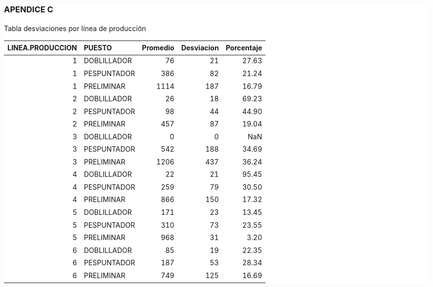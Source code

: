 ### APENDICE C  

Tabla desviaciones por línea de producción


| LINEA.PRODUCCION|PUESTO      | Promedio| Desviacion| Porcentaje|
|----------------:|:-----------|--------:|----------:|----------:|
|                1|DOBLILLADOR |       76|         21|      27.63|
|                1|PESPUNTADOR |      386|         82|      21.24|
|                1|PRELIMINAR  |     1114|        187|      16.79|
|                2|DOBLILLADOR |       26|         18|      69.23|
|                2|PESPUNTADOR |       98|         44|      44.90|
|                2|PRELIMINAR  |      457|         87|      19.04|
|                3|DOBLILLADOR |        0|          0|        NaN|
|                3|PESPUNTADOR |      542|        188|      34.69|
|                3|PRELIMINAR  |     1206|        437|      36.24|
|                4|DOBLILLADOR |       22|         21|      95.45|
|                4|PESPUNTADOR |      259|         79|      30.50|
|                4|PRELIMINAR  |      866|        150|      17.32|
|                5|DOBLILLADOR |      171|         23|      13.45|
|                5|PESPUNTADOR |      310|         73|      23.55|
|                5|PRELIMINAR  |      968|         31|       3.20|
|                6|DOBLILLADOR |       85|         19|      22.35|
|                6|PESPUNTADOR |      187|         53|      28.34|
|                6|PRELIMINAR  |      749|        125|      16.69|


